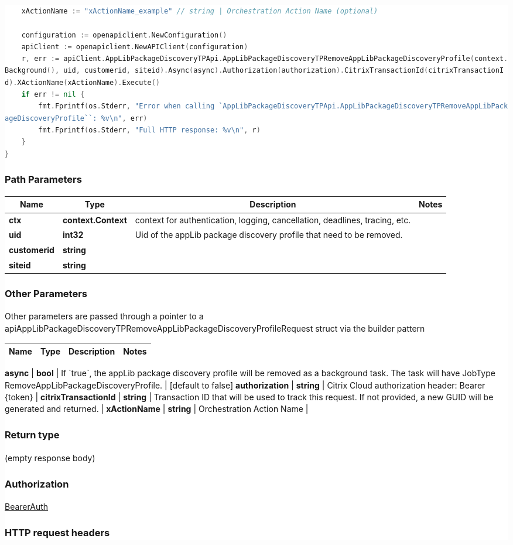 ```go
    xActionName := "xActionName_example" // string | Orchestration Action Name (optional)

    configuration := openapiclient.NewConfiguration()
    apiClient := openapiclient.NewAPIClient(configuration)
    r, err := apiClient.AppLibPackageDiscoveryTPApi.AppLibPackageDiscoveryTPRemoveAppLibPackageDiscoveryProfile(context.Background(), uid, customerid, siteid).Async(async).Authorization(authorization).CitrixTransactionId(citrixTransactionId).XActionName(xActionName).Execute()
    if err != nil {
        fmt.Fprintf(os.Stderr, "Error when calling `AppLibPackageDiscoveryTPApi.AppLibPackageDiscoveryTPRemoveAppLibPackageDiscoveryProfile``: %v\n", err)
        fmt.Fprintf(os.Stderr, "Full HTTP response: %v\n", r)
    }
}
```

### Path Parameters


Name | Type | Description  | Notes
------------- | ------------- | ------------- | -------------
**ctx** | **context.Context** | context for authentication, logging, cancellation, deadlines, tracing, etc.
**uid** | **int32** | Uid of the appLib package discovery profile that need to be removed. | 
**customerid** | **string** |  | 
**siteid** | **string** |  | 

### Other Parameters

Other parameters are passed through a pointer to a apiAppLibPackageDiscoveryTPRemoveAppLibPackageDiscoveryProfileRequest struct via the builder pattern


Name | Type | Description  | Notes
------------- | ------------- | ------------- | -------------



 **async** | **bool** | If &#x60;true&#x60;, the appLib package discovery profile will be removed as a background task. The task will have JobType RemoveAppLibPackageDiscoveryProfile. | [default to false]
 **authorization** | **string** | Citrix Cloud authorization header: Bearer {token} | 
 **citrixTransactionId** | **string** | Transaction ID that will be used to track this request. If not provided, a new GUID will be generated and returned. | 
 **xActionName** | **string** | Orchestration Action Name | 

### Return type

 (empty response body)

### Authorization

[BearerAuth](../README.md#BearerAuth)

### HTTP request headers
